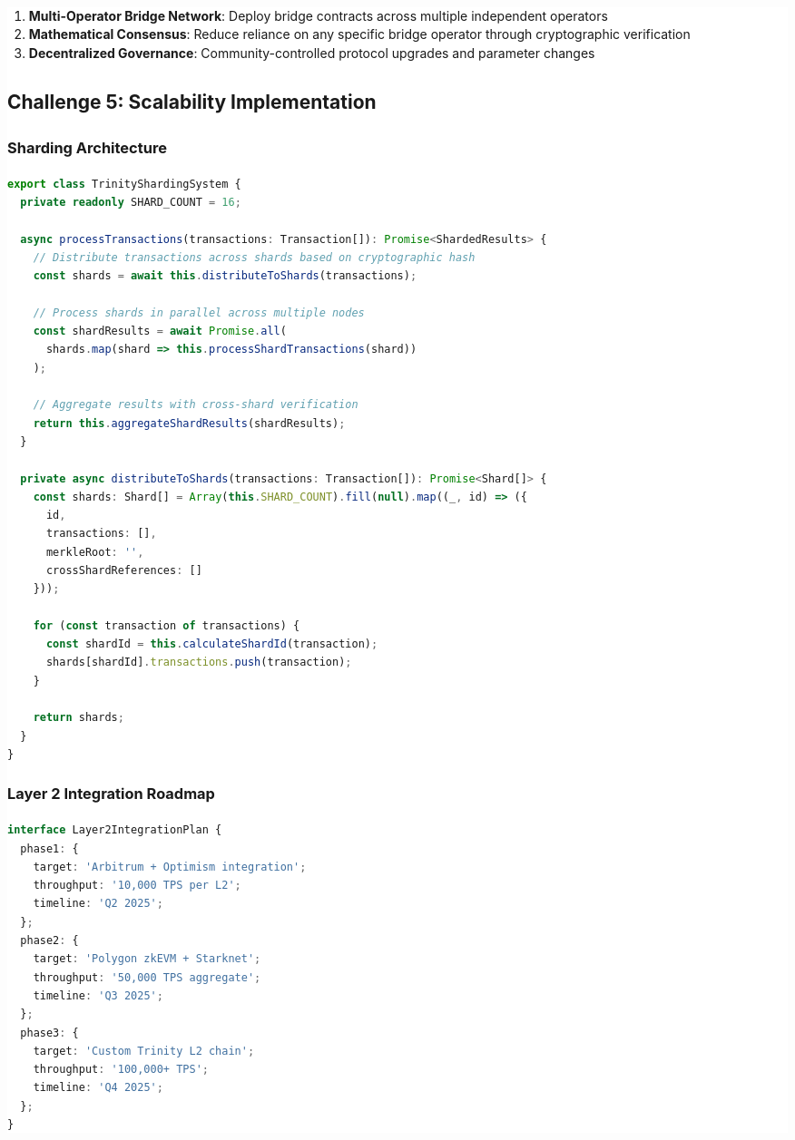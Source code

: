 1. **Multi-Operator Bridge Network**: Deploy bridge contracts across multiple independent operators
2. **Mathematical Consensus**: Reduce reliance on any specific bridge operator through cryptographic verification
3. **Decentralized Governance**: Community-controlled protocol upgrades and parameter changes

## Challenge 5: Scalability Implementation

### Sharding Architecture

```typescript
export class TrinityShardingSystem {
  private readonly SHARD_COUNT = 16;
  
  async processTransactions(transactions: Transaction[]): Promise<ShardedResults> {
    // Distribute transactions across shards based on cryptographic hash
    const shards = await this.distributeToShards(transactions);
    
    // Process shards in parallel across multiple nodes
    const shardResults = await Promise.all(
      shards.map(shard => this.processShardTransactions(shard))
    );
    
    // Aggregate results with cross-shard verification
    return this.aggregateShardResults(shardResults);
  }

  private async distributeToShards(transactions: Transaction[]): Promise<Shard[]> {
    const shards: Shard[] = Array(this.SHARD_COUNT).fill(null).map((_, id) => ({
      id,
      transactions: [],
      merkleRoot: '',
      crossShardReferences: []
    }));

    for (const transaction of transactions) {
      const shardId = this.calculateShardId(transaction);
      shards[shardId].transactions.push(transaction);
    }

    return shards;
  }
}
```

### Layer 2 Integration Roadmap

```typescript
interface Layer2IntegrationPlan {
  phase1: {
    target: 'Arbitrum + Optimism integration';
    throughput: '10,000 TPS per L2';
    timeline: 'Q2 2025';
  };
  phase2: {
    target: 'Polygon zkEVM + Starknet';
    throughput: '50,000 TPS aggregate';
    timeline: 'Q3 2025';
  };
  phase3: {
    target: 'Custom Trinity L2 chain';
    throughput: '100,000+ TPS';
    timeline: 'Q4 2025';
  };
}
```